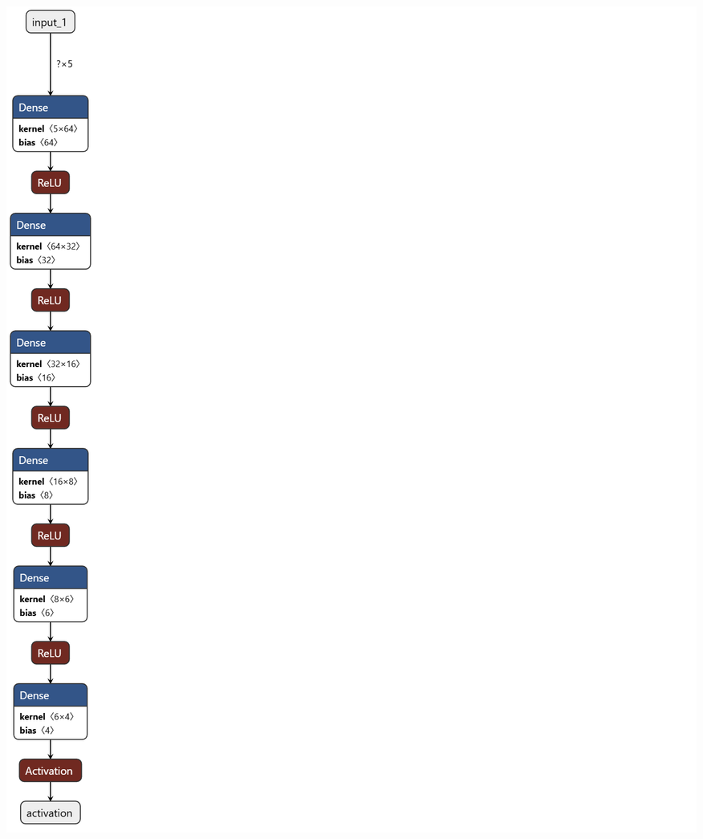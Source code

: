 ![图2.3.2-2-1：环境舒适度分类模型](https://github.com/Passionate0424/PSoC6_Lamp/blob/main/pictures/2.3.2-2.1.png)